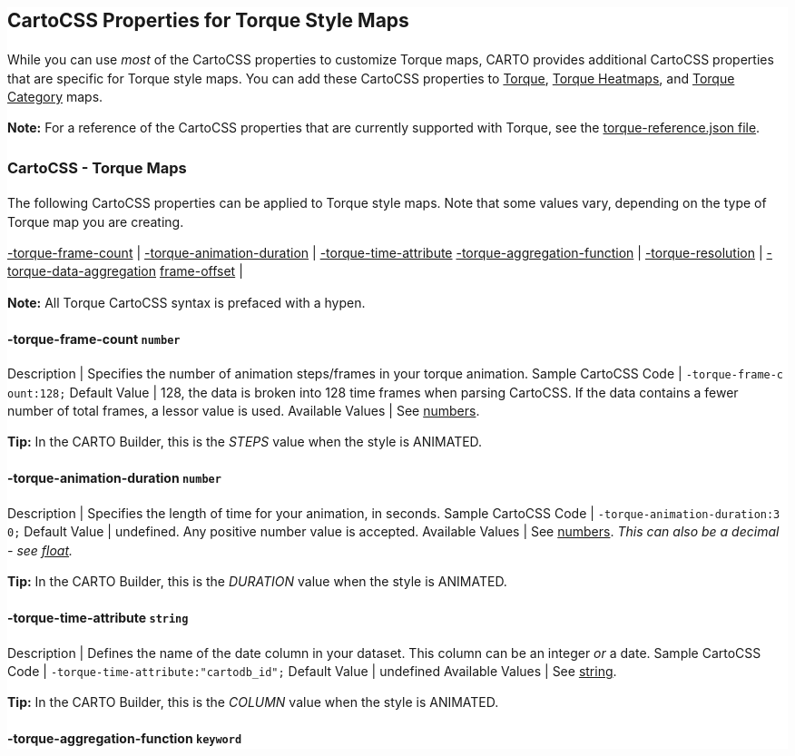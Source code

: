 ## CartoCSS Properties for Torque Style Maps

While you can use _most_ of the CartoCSS properties to customize Torque maps, CARTO provides additional CartoCSS properties that are specific for Torque style maps. You can add these CartoCSS properties to [Torque](#cartocss---torque-maps), [Torque Heatmaps](#cartocss---torque-heatmaps), and [Torque Category](#cartocss---torque-category-maps) maps. 

**Note:** For a reference of the CartoCSS properties that are currently supported with Torque, see the [torque-reference.json file](https://github.com/CartoDB/torque-reference/blob/master/1.0.0/reference.json).

### CartoCSS - Torque Maps

The following CartoCSS properties can be applied to Torque style maps. Note that some values vary, depending on the type of Torque map you are creating.

[-torque-frame-count](#-torque-frame-count-number) | [-torque-animation-duration](#-torque-animation-duration-number) | [-torque-time-attribute](#-torque-time-attribute-string)
[-torque-aggregation-function](#-torque-aggregation-function-keyword) | [-torque-resolution](#-torque-resolution-float) | [-torque-data-aggregation](#-torque-data-aggregation-keyword) 
[frame-offset](#frame-offset-number) | 

**Note:** All Torque CartoCSS syntax is prefaced with a hypen.

#### -torque-frame-count `number`

Description | Specifies the number of animation steps/frames in your torque animation.
Sample CartoCSS Code | `-torque-frame-count:128;`
Default Value | 128, the data is broken into 128 time frames when parsing CartoCSS. If the data contains a fewer number of total frames, a lessor value is used.
Available Values | See [numbers](#numbers).

**Tip:** In the CARTO Builder, this is the _STEPS_ value when the style is ANIMATED.

#### -torque-animation-duration `number`

Description | Specifies the length of time for your animation, in seconds.
Sample CartoCSS Code | `-torque-animation-duration:30;`
Default Value | undefined. Any positive number value is accepted.
Available Values | See [numbers](#numbers). _This can also be a decimal - see [float](#float)._

**Tip:** In the CARTO Builder, this is the _DURATION_ value when the style is ANIMATED.

#### -torque-time-attribute `string`

Description | Defines the name of the date column in your dataset. This column can be an integer *or* a date.
Sample CartoCSS Code | `-torque-time-attribute:"cartodb_id";`
Default Value | undefined
Available Values | See [string](#string).

**Tip:** In the CARTO Builder, this is the _COLUMN_ value when the style is ANIMATED.

#### -torque-aggregation-function `keyword`
